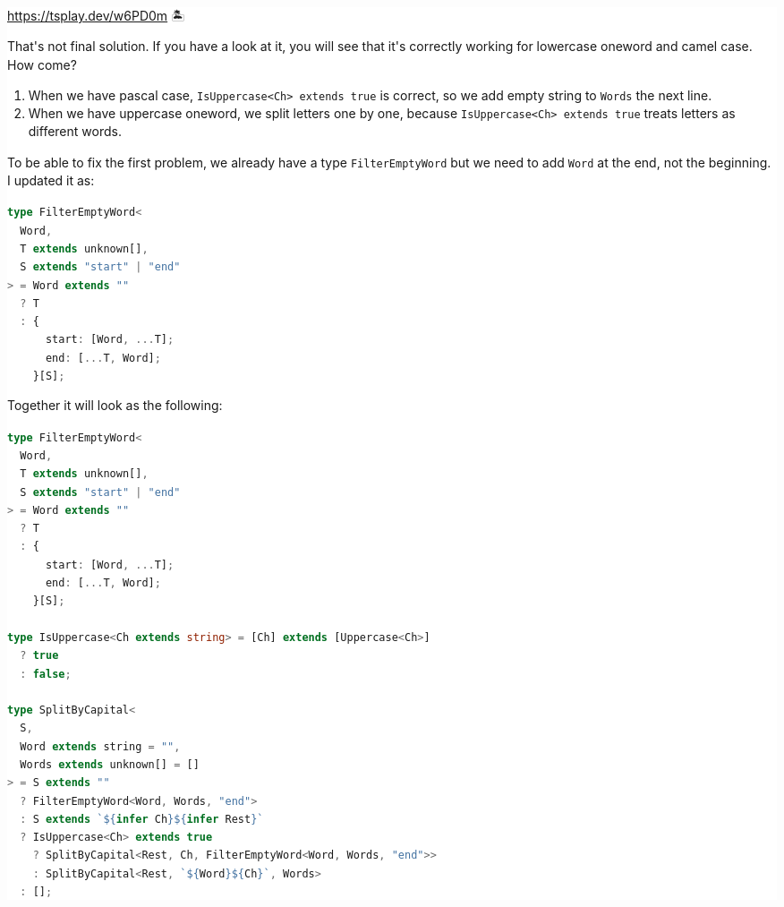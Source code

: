 https://tsplay.dev/w6PD0m 🏝

That's not final solution. If you have a look at it, you will see that it's correctly working for lowercase oneword and camel case. How come?

1. When we have pascal case, `IsUppercase<Ch> extends true` is correct, so we add empty string to `Words` the next line.
2. When we have uppercase oneword, we split letters one by one, because `IsUppercase<Ch> extends true` treats letters as different words.

To be able to fix the first problem, we already have a type `FilterEmptyWord` but we need to add `Word` at the end, not the beginning. I updated it as:

```typescript title="Update filtering empty words"
type FilterEmptyWord<
  Word,
  T extends unknown[],
  S extends "start" | "end"
> = Word extends ""
  ? T
  : {
      start: [Word, ...T];
      end: [...T, Word];
    }[S];
```

Together it will look as the following:

```typescript title="Removing empty string from words"
type FilterEmptyWord<
  Word,
  T extends unknown[],
  S extends "start" | "end"
> = Word extends ""
  ? T
  : {
      start: [Word, ...T];
      end: [...T, Word];
    }[S];

type IsUppercase<Ch extends string> = [Ch] extends [Uppercase<Ch>]
  ? true
  : false;

type SplitByCapital<
  S,
  Word extends string = "",
  Words extends unknown[] = []
> = S extends ""
  ? FilterEmptyWord<Word, Words, "end">
  : S extends `${infer Ch}${infer Rest}`
  ? IsUppercase<Ch> extends true
    ? SplitByCapital<Rest, Ch, FilterEmptyWord<Word, Words, "end">>
    : SplitByCapital<Rest, `${Word}${Ch}`, Words>
  : [];
```
